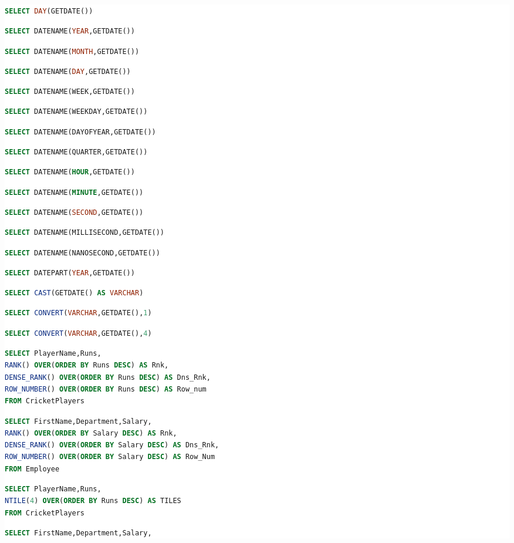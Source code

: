 ```sql
SELECT DAY(GETDATE())
```
```sql
SELECT DATENAME(YEAR,GETDATE())
```
```sql
SELECT DATENAME(MONTH,GETDATE())
```
```sql
SELECT DATENAME(DAY,GETDATE())
```
```sql
SELECT DATENAME(WEEK,GETDATE())
```
```sql
SELECT DATENAME(WEEKDAY,GETDATE())
```
```sql
SELECT DATENAME(DAYOFYEAR,GETDATE())
```
```sql
SELECT DATENAME(QUARTER,GETDATE())
```
```sql
SELECT DATENAME(HOUR,GETDATE())
```
```sql
SELECT DATENAME(MINUTE,GETDATE())
```
```sql
SELECT DATENAME(SECOND,GETDATE())
```
```sql
SELECT DATENAME(MILLISECOND,GETDATE())
```
```sql
SELECT DATENAME(NANOSECOND,GETDATE())
```
```sql
SELECT DATEPART(YEAR,GETDATE())
```
```sql
SELECT CAST(GETDATE() AS VARCHAR)
```
```sql
SELECT CONVERT(VARCHAR,GETDATE(),1)
```
```sql
SELECT CONVERT(VARCHAR,GETDATE(),4)
```
```sql
SELECT PlayerName,Runs,
RANK() OVER(ORDER BY Runs DESC) AS Rnk,
DENSE_RANK() OVER(ORDER BY Runs DESC) AS Dns_Rnk,
ROW_NUMBER() OVER(ORDER BY Runs DESC) AS Row_num
FROM CricketPlayers
```
```sql
SELECT FirstName,Department,Salary,
RANK() OVER(ORDER BY Salary DESC) AS Rnk,
DENSE_RANK() OVER(ORDER BY Salary DESC) AS Dns_Rnk,
ROW_NUMBER() OVER(ORDER BY Salary DESC) AS Row_Num
FROM Employee
```
```sql
SELECT PlayerName,Runs,
NTILE(4) OVER(ORDER BY Runs DESC) AS TILES
FROM CricketPlayers
```
```sql
SELECT FirstName,Department,Salary,
```